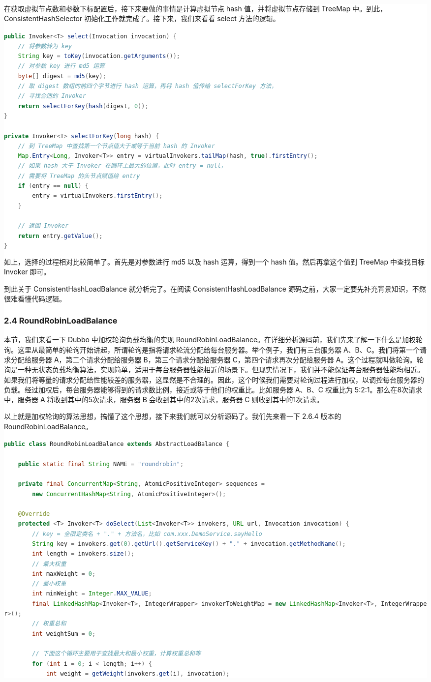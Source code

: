 在获取虚拟节点数和参数下标配置后，接下来要做的事情是计算虚拟节点 hash 值，并将虚拟节点存储到 TreeMap 中。到此，ConsistentHashSelector 初始化工作就完成了。接下来，我们来看看 select 方法的逻辑。

```java
public Invoker<T> select(Invocation invocation) {
    // 将参数转为 key
    String key = toKey(invocation.getArguments());
    // 对参数 key 进行 md5 运算
    byte[] digest = md5(key);
    // 取 digest 数组的前四个字节进行 hash 运算，再将 hash 值传给 selectForKey 方法，
    // 寻找合适的 Invoker
    return selectForKey(hash(digest, 0));
}

private Invoker<T> selectForKey(long hash) {
    // 到 TreeMap 中查找第一个节点值大于或等于当前 hash 的 Invoker
    Map.Entry<Long, Invoker<T>> entry = virtualInvokers.tailMap(hash, true).firstEntry();
    // 如果 hash 大于 Invoker 在圆环上最大的位置，此时 entry = null，
    // 需要将 TreeMap 的头节点赋值给 entry
    if (entry == null) {
        entry = virtualInvokers.firstEntry();
    }

    // 返回 Invoker
    return entry.getValue();
}
```

如上，选择的过程相对比较简单了。首先是对参数进行 md5 以及 hash 运算，得到一个 hash 值。然后再拿这个值到 TreeMap 中查找目标 Invoker 即可。

到此关于 ConsistentHashLoadBalance 就分析完了。在阅读 ConsistentHashLoadBalance 源码之前，大家一定要先补充背景知识，不然很难看懂代码逻辑。

### 2.4 RoundRobinLoadBalance

本节，我们来看一下 Dubbo 中加权轮询负载均衡的实现 RoundRobinLoadBalance。在详细分析源码前，我们先来了解一下什么是加权轮询。这里从最简单的轮询开始讲起，所谓轮询是指将请求轮流分配给每台服务器。举个例子，我们有三台服务器 A、B、C。我们将第一个请求分配给服务器 A，第二个请求分配给服务器 B，第三个请求分配给服务器 C，第四个请求再次分配给服务器 A。这个过程就叫做轮询。轮询是一种无状态负载均衡算法，实现简单，适用于每台服务器性能相近的场景下。但现实情况下，我们并不能保证每台服务器性能均相近。如果我们将等量的请求分配给性能较差的服务器，这显然是不合理的。因此，这个时候我们需要对轮询过程进行加权，以调控每台服务器的负载。经过加权后，每台服务器能够得到的请求数比例，接近或等于他们的权重比。比如服务器 A、B、C 权重比为 5:2:1。那么在8次请求中，服务器 A 将收到其中的5次请求，服务器 B 会收到其中的2次请求，服务器 C 则收到其中的1次请求。

以上就是加权轮询的算法思想，搞懂了这个思想，接下来我们就可以分析源码了。我们先来看一下 2.6.4 版本的 RoundRobinLoadBalance。

```java
public class RoundRobinLoadBalance extends AbstractLoadBalance {

    public static final String NAME = "roundrobin";

    private final ConcurrentMap<String, AtomicPositiveInteger> sequences = 
        new ConcurrentHashMap<String, AtomicPositiveInteger>();

    @Override
    protected <T> Invoker<T> doSelect(List<Invoker<T>> invokers, URL url, Invocation invocation) {
        // key = 全限定类名 + "." + 方法名，比如 com.xxx.DemoService.sayHello
        String key = invokers.get(0).getUrl().getServiceKey() + "." + invocation.getMethodName();
        int length = invokers.size();
        // 最大权重
        int maxWeight = 0;
        // 最小权重
        int minWeight = Integer.MAX_VALUE;
        final LinkedHashMap<Invoker<T>, IntegerWrapper> invokerToWeightMap = new LinkedHashMap<Invoker<T>, IntegerWrapper>();
        // 权重总和
        int weightSum = 0;

        // 下面这个循环主要用于查找最大和最小权重，计算权重总和等
        for (int i = 0; i < length; i++) {
            int weight = getWeight(invokers.get(i), invocation);
```